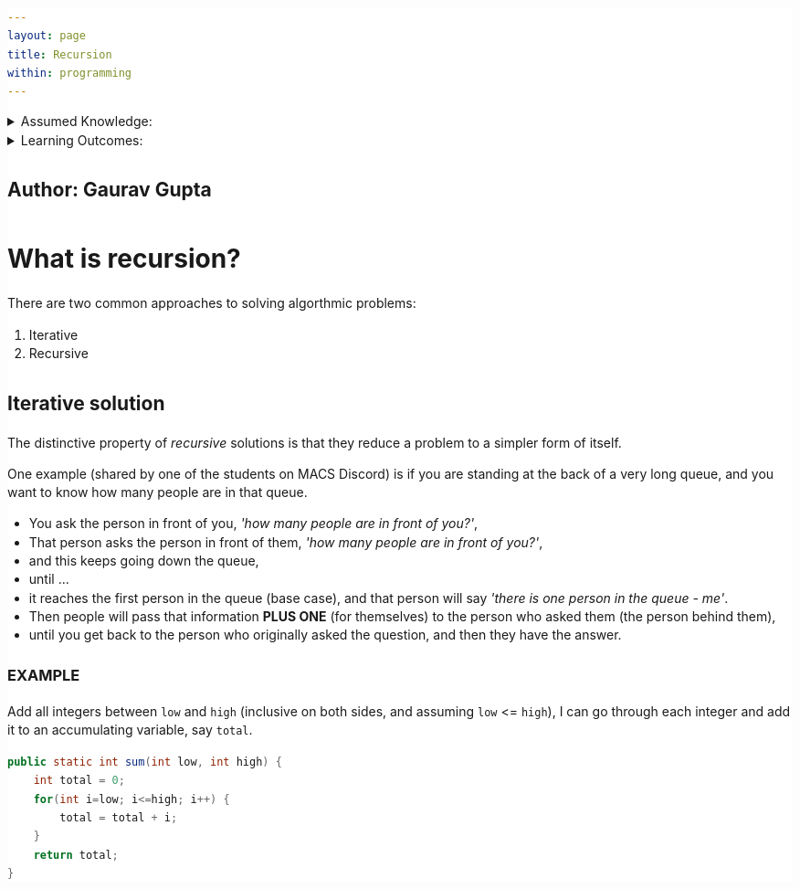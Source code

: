 ```yaml
---
layout: page
title: Recursion
within: programming
---
```


<details class="prereq" markdown="1"><summary>Assumed Knowledge:</summary></details>

<details class="outcomes" markdown="1"><summary>Learning Outcomes:</summary></details>

## Author: Gaurav Gupta

# What is recursion?

There are two common approaches to solving algorthmic problems:

1. Iterative
2. Recursive

## Iterative solution

The distinctive property of *recursive* solutions is that they reduce a problem to a simpler form of itself.

One example (shared by one of the students on MACS Discord) is if you are standing at the back of a very long queue, and you want to know how many people are in that queue.

- You ask the person in front of you, *'how many people are in front of you?'*,
- That person asks the person in front of them, *'how many people are in front of you?'*,
- and this keeps going down the queue,
- until ...
- it reaches the first person in the queue (base case), and that person will say *'there is one person in the queue - me'*.
- Then people will pass that information **PLUS ONE** (for themselves) to the person who asked them (the person behind them),
- until you get back to the person who originally asked the question, and then they have the answer. 

### EXAMPLE

Add all integers between `low` and `high` (inclusive on both sides, and assuming `low` <= `high`), I can go through each integer and add it to an accumulating variable, say `total`.

```java
public static int sum(int low, int high) {
	int total = 0;
	for(int i=low; i<=high; i++) {
		total = total + i;
	}
	return total;
}
```
